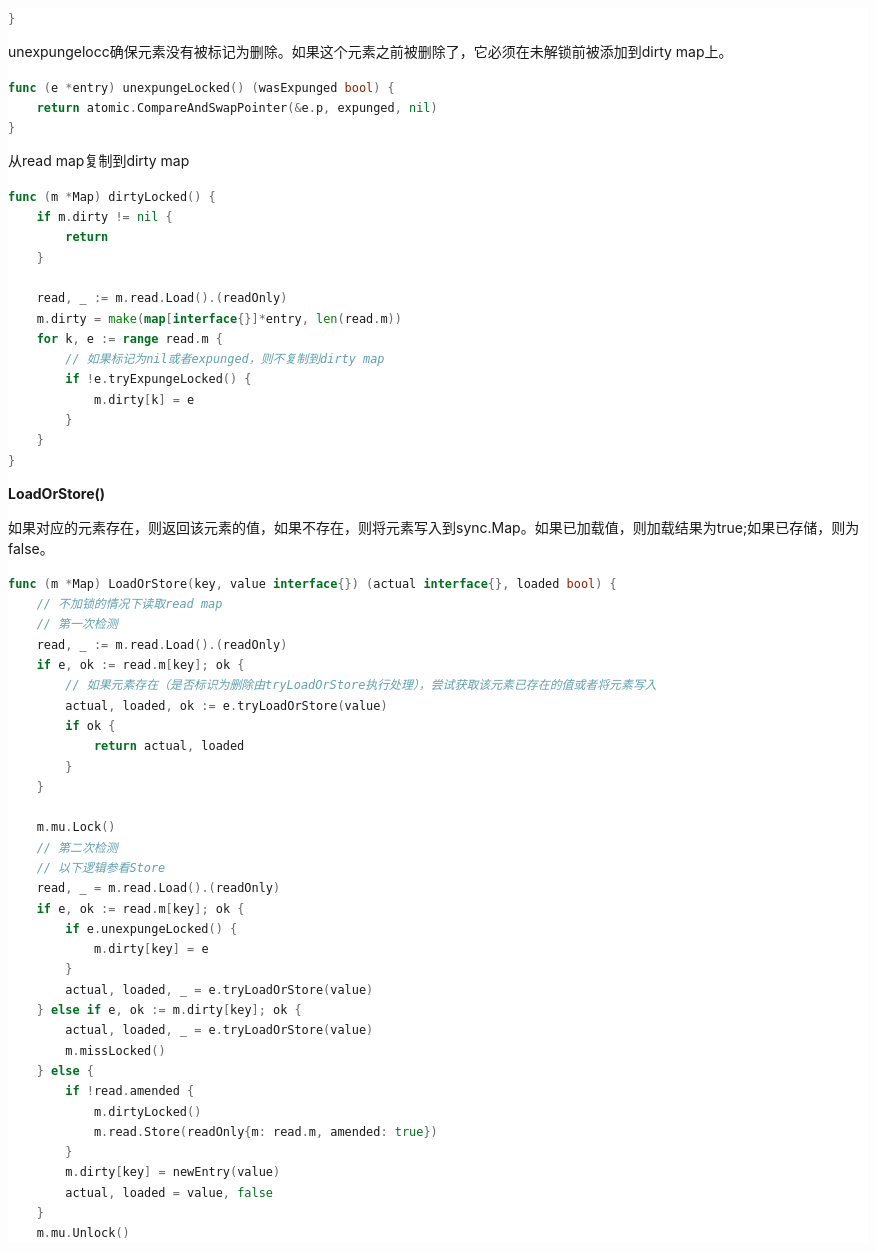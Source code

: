 ```go
}
```
unexpungelocc确保元素没有被标记为删除。如果这个元素之前被删除了，它必须在未解锁前被添加到dirty map上。

```go
func (e *entry) unexpungeLocked() (wasExpunged bool) {
	return atomic.CompareAndSwapPointer(&e.p, expunged, nil)
}
```
从read map复制到dirty map

```go
func (m *Map) dirtyLocked() {
	if m.dirty != nil {
		return
	}

	read, _ := m.read.Load().(readOnly)
	m.dirty = make(map[interface{}]*entry, len(read.m))
	for k, e := range read.m {
		// 如果标记为nil或者expunged，则不复制到dirty map
		if !e.tryExpungeLocked() {
			m.dirty[k] = e
		}
	}
}
```

**LoadOrStore()**

如果对应的元素存在，则返回该元素的值，如果不存在，则将元素写入到sync.Map。如果已加载值，则加载结果为true;如果已存储，则为false。

```go
func (m *Map) LoadOrStore(key, value interface{}) (actual interface{}, loaded bool) {
	// 不加锁的情况下读取read map
	// 第一次检测
	read, _ := m.read.Load().(readOnly)
	if e, ok := read.m[key]; ok {
		// 如果元素存在（是否标识为删除由tryLoadOrStore执行处理），尝试获取该元素已存在的值或者将元素写入
		actual, loaded, ok := e.tryLoadOrStore(value)
		if ok {
			return actual, loaded
		}
	}

	m.mu.Lock()
	// 第二次检测
	// 以下逻辑参看Store
	read, _ = m.read.Load().(readOnly)
	if e, ok := read.m[key]; ok {
		if e.unexpungeLocked() {
			m.dirty[key] = e
		}
		actual, loaded, _ = e.tryLoadOrStore(value)
	} else if e, ok := m.dirty[key]; ok {
		actual, loaded, _ = e.tryLoadOrStore(value)
		m.missLocked()
	} else {
		if !read.amended {
			m.dirtyLocked()
			m.read.Store(readOnly{m: read.m, amended: true})
		}
		m.dirty[key] = newEntry(value)
		actual, loaded = value, false
	}
	m.mu.Unlock()
```